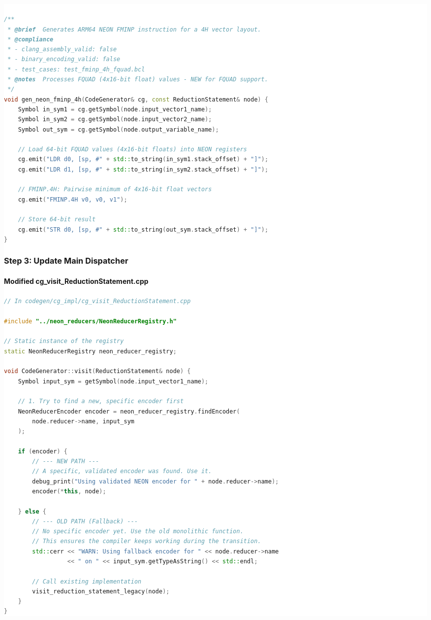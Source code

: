 ```cpp

/**
 * @brief  Generates ARM64 NEON FMINP instruction for a 4H vector layout.
 * @compliance
 * - clang_assembly_valid: false
 * - binary_encoding_valid: false
 * - test_cases: test_fminp_4h_fquad.bcl
 * @notes  Processes FQUAD (4x16-bit float) values - NEW for FQUAD support.
 */
void gen_neon_fminp_4h(CodeGenerator& cg, const ReductionStatement& node) {
    Symbol in_sym1 = cg.getSymbol(node.input_vector1_name);
    Symbol in_sym2 = cg.getSymbol(node.input_vector2_name);
    Symbol out_sym = cg.getSymbol(node.output_variable_name);

    // Load 64-bit FQUAD values (4x16-bit floats) into NEON registers
    cg.emit("LDR d0, [sp, #" + std::to_string(in_sym1.stack_offset) + "]");
    cg.emit("LDR d1, [sp, #" + std::to_string(in_sym2.stack_offset) + "]");

    // FMINP.4H: Pairwise minimum of 4x16-bit float vectors
    cg.emit("FMINP.4H v0, v0, v1");

    // Store 64-bit result  
    cg.emit("STR d0, [sp, #" + std::to_string(out_sym.stack_offset) + "]");
}
```

### Step 3: Update Main Dispatcher

#### Modified cg_visit_ReductionStatement.cpp
```cpp
// In codegen/cg_impl/cg_visit_ReductionStatement.cpp

#include "../neon_reducers/NeonReducerRegistry.h"

// Static instance of the registry
static NeonReducerRegistry neon_reducer_registry;

void CodeGenerator::visit(ReductionStatement& node) {
    Symbol input_sym = getSymbol(node.input_vector1_name);

    // 1. Try to find a new, specific encoder first
    NeonReducerEncoder encoder = neon_reducer_registry.findEncoder(
        node.reducer->name, input_sym
    );

    if (encoder) {
        // --- NEW PATH ---
        // A specific, validated encoder was found. Use it.
        debug_print("Using validated NEON encoder for " + node.reducer->name);
        encoder(*this, node);
        
    } else {
        // --- OLD PATH (Fallback) ---
        // No specific encoder yet. Use the old monolithic function.
        // This ensures the compiler keeps working during the transition.
        std::cerr << "WARN: Using fallback encoder for " << node.reducer->name 
                  << " on " << input_sym.getTypeAsString() << std::endl;
        
        // Call existing implementation
        visit_reduction_statement_legacy(node);
    }
}

```